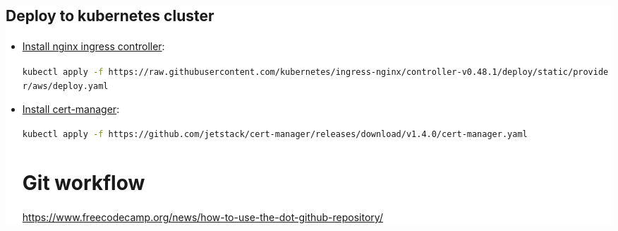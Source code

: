 ## Deploy to kubernetes cluster

- [Install nginx ingress controller](https://kubernetes.github.io/ingress-nginx/deploy/#aws):

    ```bash
    kubectl apply -f https://raw.githubusercontent.com/kubernetes/ingress-nginx/controller-v0.48.1/deploy/static/provider/aws/deploy.yaml
    ```

- [Install cert-manager](https://cert-manager.io/docs/installation/kubernetes/):

    ```bash
    kubectl apply -f https://github.com/jetstack/cert-manager/releases/download/v1.4.0/cert-manager.yaml
    ```
    
    # Git workflow
    https://www.freecodecamp.org/news/how-to-use-the-dot-github-repository/
